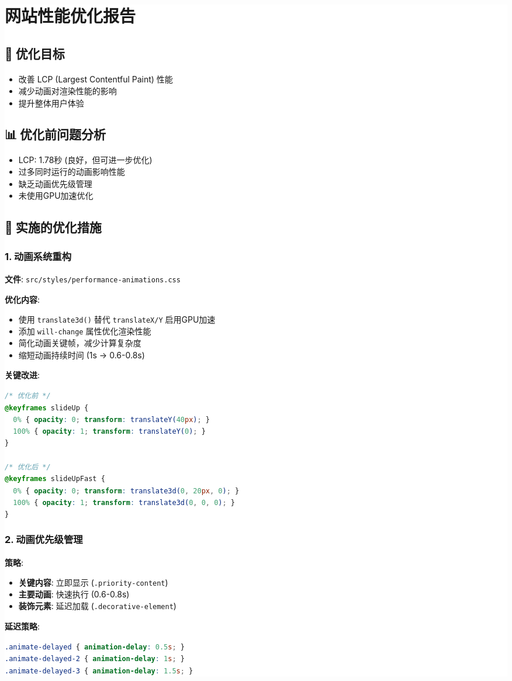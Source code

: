 # 网站性能优化报告

## 🎯 优化目标
- 改善 LCP (Largest Contentful Paint) 性能
- 减少动画对渲染性能的影响
- 提升整体用户体验

## 📊 优化前问题分析
- LCP: 1.78秒 (良好，但可进一步优化)
- 过多同时运行的动画影响性能
- 缺乏动画优先级管理
- 未使用GPU加速优化

## 🚀 实施的优化措施

### 1. 动画系统重构
**文件**: `src/styles/performance-animations.css`

**优化内容**:
- 使用 `translate3d()` 替代 `translateX/Y` 启用GPU加速
- 添加 `will-change` 属性优化渲染性能
- 简化动画关键帧，减少计算复杂度
- 缩短动画持续时间 (1s → 0.6-0.8s)

**关键改进**:
```css
/* 优化前 */
@keyframes slideUp {
  0% { opacity: 0; transform: translateY(40px); }
  100% { opacity: 1; transform: translateY(0); }
}

/* 优化后 */
@keyframes slideUpFast {
  0% { opacity: 0; transform: translate3d(0, 20px, 0); }
  100% { opacity: 1; transform: translate3d(0, 0, 0); }
}
```

### 2. 动画优先级管理
**策略**:
- **关键内容**: 立即显示 (`.priority-content`)
- **主要动画**: 快速执行 (0.6-0.8s)
- **装饰元素**: 延迟加载 (`.decorative-element`)

**延迟策略**:
```css
.animate-delayed { animation-delay: 0.5s; }
.animate-delayed-2 { animation-delay: 1s; }
.animate-delayed-3 { animation-delay: 1.5s; }
```
